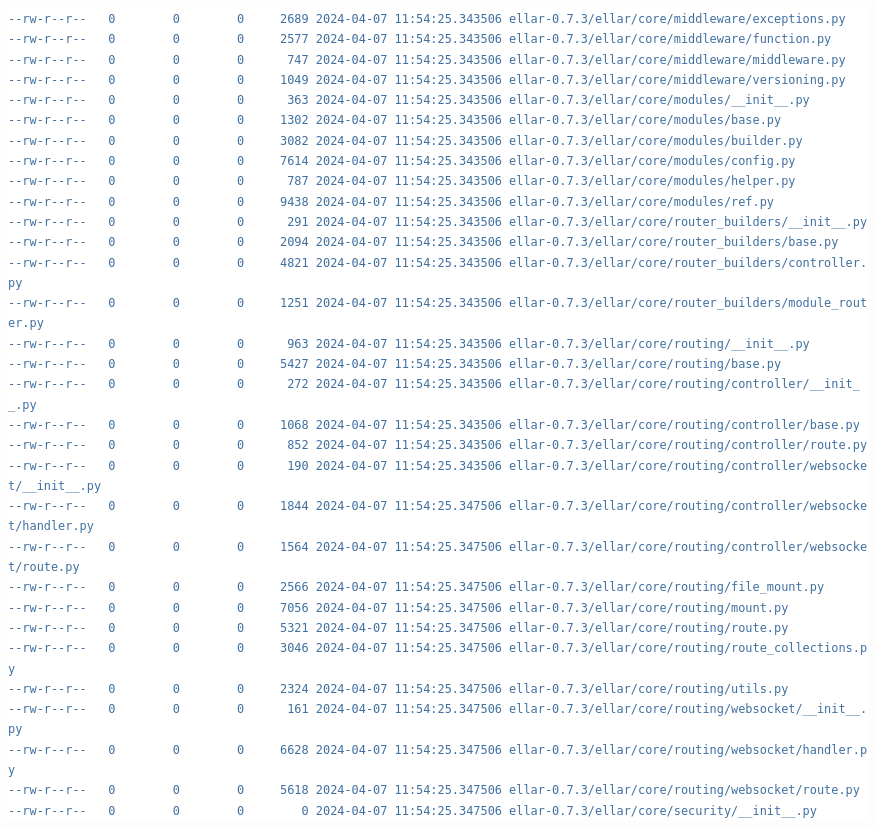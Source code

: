 ```diff
--rw-r--r--   0        0        0     2689 2024-04-07 11:54:25.343506 ellar-0.7.3/ellar/core/middleware/exceptions.py
--rw-r--r--   0        0        0     2577 2024-04-07 11:54:25.343506 ellar-0.7.3/ellar/core/middleware/function.py
--rw-r--r--   0        0        0      747 2024-04-07 11:54:25.343506 ellar-0.7.3/ellar/core/middleware/middleware.py
--rw-r--r--   0        0        0     1049 2024-04-07 11:54:25.343506 ellar-0.7.3/ellar/core/middleware/versioning.py
--rw-r--r--   0        0        0      363 2024-04-07 11:54:25.343506 ellar-0.7.3/ellar/core/modules/__init__.py
--rw-r--r--   0        0        0     1302 2024-04-07 11:54:25.343506 ellar-0.7.3/ellar/core/modules/base.py
--rw-r--r--   0        0        0     3082 2024-04-07 11:54:25.343506 ellar-0.7.3/ellar/core/modules/builder.py
--rw-r--r--   0        0        0     7614 2024-04-07 11:54:25.343506 ellar-0.7.3/ellar/core/modules/config.py
--rw-r--r--   0        0        0      787 2024-04-07 11:54:25.343506 ellar-0.7.3/ellar/core/modules/helper.py
--rw-r--r--   0        0        0     9438 2024-04-07 11:54:25.343506 ellar-0.7.3/ellar/core/modules/ref.py
--rw-r--r--   0        0        0      291 2024-04-07 11:54:25.343506 ellar-0.7.3/ellar/core/router_builders/__init__.py
--rw-r--r--   0        0        0     2094 2024-04-07 11:54:25.343506 ellar-0.7.3/ellar/core/router_builders/base.py
--rw-r--r--   0        0        0     4821 2024-04-07 11:54:25.343506 ellar-0.7.3/ellar/core/router_builders/controller.py
--rw-r--r--   0        0        0     1251 2024-04-07 11:54:25.343506 ellar-0.7.3/ellar/core/router_builders/module_router.py
--rw-r--r--   0        0        0      963 2024-04-07 11:54:25.343506 ellar-0.7.3/ellar/core/routing/__init__.py
--rw-r--r--   0        0        0     5427 2024-04-07 11:54:25.343506 ellar-0.7.3/ellar/core/routing/base.py
--rw-r--r--   0        0        0      272 2024-04-07 11:54:25.343506 ellar-0.7.3/ellar/core/routing/controller/__init__.py
--rw-r--r--   0        0        0     1068 2024-04-07 11:54:25.343506 ellar-0.7.3/ellar/core/routing/controller/base.py
--rw-r--r--   0        0        0      852 2024-04-07 11:54:25.343506 ellar-0.7.3/ellar/core/routing/controller/route.py
--rw-r--r--   0        0        0      190 2024-04-07 11:54:25.343506 ellar-0.7.3/ellar/core/routing/controller/websocket/__init__.py
--rw-r--r--   0        0        0     1844 2024-04-07 11:54:25.347506 ellar-0.7.3/ellar/core/routing/controller/websocket/handler.py
--rw-r--r--   0        0        0     1564 2024-04-07 11:54:25.347506 ellar-0.7.3/ellar/core/routing/controller/websocket/route.py
--rw-r--r--   0        0        0     2566 2024-04-07 11:54:25.347506 ellar-0.7.3/ellar/core/routing/file_mount.py
--rw-r--r--   0        0        0     7056 2024-04-07 11:54:25.347506 ellar-0.7.3/ellar/core/routing/mount.py
--rw-r--r--   0        0        0     5321 2024-04-07 11:54:25.347506 ellar-0.7.3/ellar/core/routing/route.py
--rw-r--r--   0        0        0     3046 2024-04-07 11:54:25.347506 ellar-0.7.3/ellar/core/routing/route_collections.py
--rw-r--r--   0        0        0     2324 2024-04-07 11:54:25.347506 ellar-0.7.3/ellar/core/routing/utils.py
--rw-r--r--   0        0        0      161 2024-04-07 11:54:25.347506 ellar-0.7.3/ellar/core/routing/websocket/__init__.py
--rw-r--r--   0        0        0     6628 2024-04-07 11:54:25.347506 ellar-0.7.3/ellar/core/routing/websocket/handler.py
--rw-r--r--   0        0        0     5618 2024-04-07 11:54:25.347506 ellar-0.7.3/ellar/core/routing/websocket/route.py
--rw-r--r--   0        0        0        0 2024-04-07 11:54:25.347506 ellar-0.7.3/ellar/core/security/__init__.py
```
